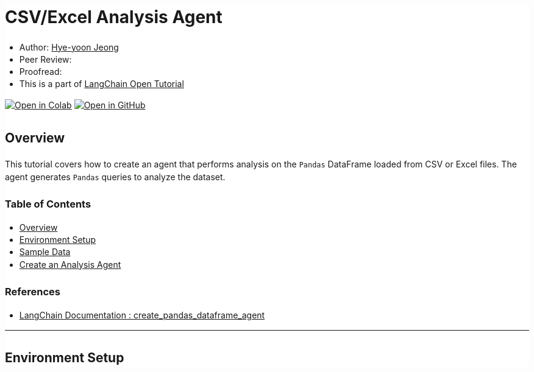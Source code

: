 <style>
.custom {
    background-color: #008d8d;
    color: white;
    padding: 0.25em 0.5em 0.25em 0.5em;
    white-space: pre-wrap;       /* css-3 */
    white-space: -moz-pre-wrap;  /* Mozilla, since 1999 */
    white-space: -pre-wrap;      /* Opera 4-6 */
    white-space: -o-pre-wrap;    /* Opera 7 */
    word-wrap: break-word;
}

pre {
    background-color: #027c7c;
    padding-left: 0.5em;
}

</style>

# CSV/Excel Analysis Agent

- Author: [Hye-yoon Jeong](https://github.com/Hye-yoonJeong)
- Peer Review: 
- Proofread:
- This is a part of [LangChain Open Tutorial](https://github.com/LangChain-OpenTutorial/LangChain-OpenTutorial)

[![Open in Colab](https://colab.research.google.com/assets/colab-badge.svg)](https://colab.research.google.com/github/LangChain-OpenTutorial/LangChain-OpenTutorial/blob/main/99-TEMPLATE/00-BASE-TEMPLATE-EXAMPLE.ipynb) [![Open in GitHub](https://img.shields.io/badge/Open%20in%20GitHub-181717?style=flat-square&logo=github&logoColor=white)](https://github.com/LangChain-OpenTutorial/LangChain-OpenTutorial/blob/main/99-TEMPLATE/00-BASE-TEMPLATE-EXAMPLE.ipynb)

## Overview

This tutorial covers how to create an agent that performs analysis on the `Pandas` DataFrame loaded from CSV or Excel files. The agent generates `Pandas` queries to analyze the dataset.

### Table of Contents

- [Overview](#overview)
- [Environment Setup](#environment-setup)
- [Sample Data](#sample-data)
- [Create an Analysis Agent](#create-an-analysis-agent)

### References
- [LangChain Documentation : create_pandas_dataframe_agent](https://python.langchain.com/api_reference/experimental/agents/langchain_experimental.agents.agent_toolkits.pandas.base.create_pandas_dataframe_agent.html)
----

## Environment Setup
